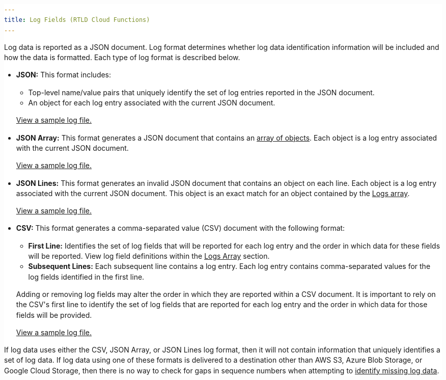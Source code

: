 ```yaml
---
title: Log Fields (RTLD Cloud Functions)
---
```


Log data is reported as a JSON document. Log format determines whether log data identification information will be included and how the data is formatted. Each type of log format is described below.

-   **JSON:** This format includes:

    -   Top-level name/value pairs that uniquely identify the set of log entries reported in the JSON document.
    -   An object for each log entry associated with the current JSON document.
    
    [View a sample log file.](#json)
    
-   **JSON Array:** This format generates a JSON document that contains an [array of objects](#logs-array). Each object is a log entry associated with the current JSON document.
    
    [View a sample log file.](#json-array)
    
-   **JSON Lines:** This format generates an invalid JSON document that contains an object on each line. Each object is a log entry associated with the current JSON document. This object is an exact match for an object contained by the [Logs array](#logs-array).
    
    [View a sample log file.](#json-lines)
    
-   **CSV:** This format generates a comma-separated value (CSV) document with the following format:
    
    -   **First Line:** Identifies the set of log fields that will be reported for each log entry and the order in which data for these fields will be reported. View log field definitions within the [Logs Array](#logs-array) section.
    -   **Subsequent Lines:** Each subsequent line contains a log entry. Each log entry contains comma-separated values for the log fields identified in the first line.

    <Callout type="important">

      Adding or removing log fields may alter the order in which they are reported within a CSV document. It is important to rely on the CSV's first line to identify the set of log fields that are reported for each log entry and the order in which data for those fields will be provided.

    </Callout>

    [View a sample log file.](#csv)

<Callout type="important">

  If log data uses either the CSV, JSON Array, or JSON Lines log format, then it will not contain information that uniquely identifies a set of log data. If log data using one of these formats is delivered to a destination other than AWS S3, Azure Blob Storage, or Google Cloud Storage, then there is no way to check for gaps in sequence numbers when attempting to [identify missing log data](/guides/logs/rtld/log_data_verification#checking-for-sequence-number-gaps).

</Callout>

<Callout type="info">
